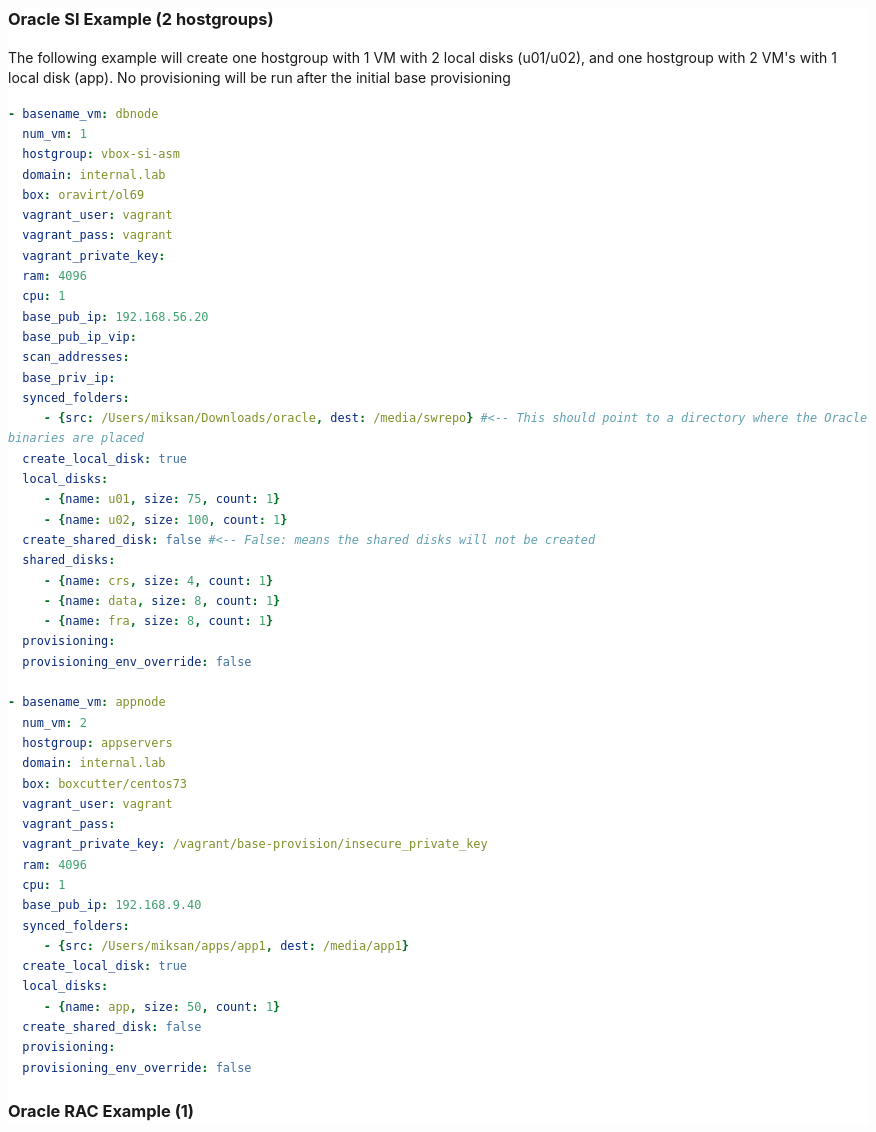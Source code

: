 ### Oracle SI Example (2 hostgroups)
The following example will create one hostgroup with 1 VM with 2 local disks (u01/u02), and one hostgroup with 2 VM's with 1 local disk (app). No provisioning will be run after the initial base provisioning

``` yaml
- basename_vm: dbnode
  num_vm: 1
  hostgroup: vbox-si-asm
  domain: internal.lab
  box: oravirt/ol69
  vagrant_user: vagrant
  vagrant_pass: vagrant
  vagrant_private_key:
  ram: 4096
  cpu: 1
  base_pub_ip: 192.168.56.20
  base_pub_ip_vip:
  scan_addresses:
  base_priv_ip:
  synced_folders:
     - {src: /Users/miksan/Downloads/oracle, dest: /media/swrepo} #<-- This should point to a directory where the Oracle binaries are placed
  create_local_disk: true
  local_disks:
     - {name: u01, size: 75, count: 1}
     - {name: u02, size: 100, count: 1}
  create_shared_disk: false #<-- False: means the shared disks will not be created
  shared_disks:
     - {name: crs, size: 4, count: 1}
     - {name: data, size: 8, count: 1}
     - {name: fra, size: 8, count: 1}
  provisioning:
  provisioning_env_override: false

- basename_vm: appnode
  num_vm: 2
  hostgroup: appservers
  domain: internal.lab
  box: boxcutter/centos73
  vagrant_user: vagrant
  vagrant_pass:
  vagrant_private_key: /vagrant/base-provision/insecure_private_key
  ram: 4096
  cpu: 1
  base_pub_ip: 192.168.9.40
  synced_folders:
     - {src: /Users/miksan/apps/app1, dest: /media/app1}
  create_local_disk: true
  local_disks:
     - {name: app, size: 50, count: 1}
  create_shared_disk: false
  provisioning:
  provisioning_env_override: false
```
### Oracle RAC Example (1)
